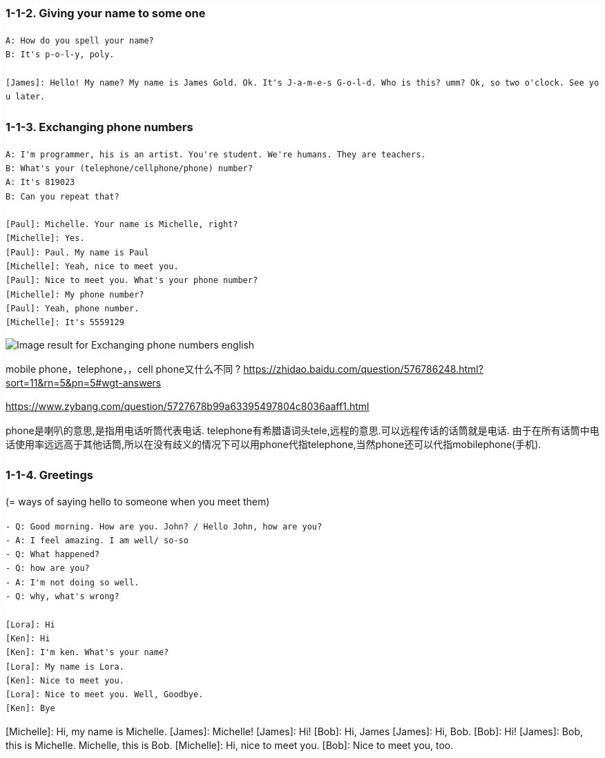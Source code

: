 ### 1-1-2. Giving your name to some one

```
A: How do you spell your name?
B: It's p-o-l-y, poly.

[James]: Hello! My name? My name is James Gold. Ok. It's J-a-m-e-s G-o-l-d. Who is this? umm? Ok, so two o'clock. See you later.
```



### 1-1-3. Exchanging phone numbers

```
A: I'm programmer, his is an artist. You're student. We're humans. They are teachers.
B: What's your (telephone/cellphone/phone) number?
A: It's 819023
B: Can you repeat that?

[Paul]: Michelle. Your name is Michelle, right?
[Michelle]: Yes.
[Paul]: Paul. My name is Paul
[Michelle]: Yeah, nice to meet you.
[Paul]: Nice to meet you. What's your phone number?
[Michelle]: My phone number?
[Paul]: Yeah, phone number.
[Michelle]: It's 5559129
```

![Image result for Exchanging phone numbers english](https://i.ytimg.com/vi/SIyQ1dRVjEI/maxresdefault.jpg)

mobile phone，telephone，，cell phone又什么不同 ?
https://zhidao.baidu.com/question/576786248.html?sort=11&rn=5&pn=5#wgt-answers

https://www.zybang.com/question/5727678b99a63395497804c8036aaff1.html

phone是喇叭的意思,是指用电话听筒代表电话.
telephone有希腊语词头tele,远程的意思.可以远程传话的话筒就是电话.
由于在所有话筒中电话使用率远远高于其他话筒,所以在没有歧义的情况下可以用phone代指telephone,当然phone还可以代指mobilephone(手机).



### 1-1-4. Greetings

(= ways of saying hello to someone when you meet them)

```
- Q: Good morning. How are you. John? / Hello John, how are you?
- A: I feel amazing. I am well/ so-so
- Q: What happened?
- Q: how are you?
- A: I'm not doing so well.
- Q: why, what's wrong?

[Lora]: Hi
[Ken]: Hi
[Ken]: I'm ken. What's your name?
[Lora]: My name is Lora.
[Ken]: Nice to meet you.
[Lora]: Nice to meet you. Well, Goodbye.
[Ken]: Bye
```


[Michelle]: Hi, my name is Michelle.
[James]: Michelle! 
[James]: Hi!
[Bob]: Hi, James
[James]: Hi, Bob. 
[Bob]: Hi!
[James]: Bob, this is Michelle. Michelle, this is Bob.
[Michelle]: Hi, nice to meet you.
[Bob]: Nice to meet you, too.